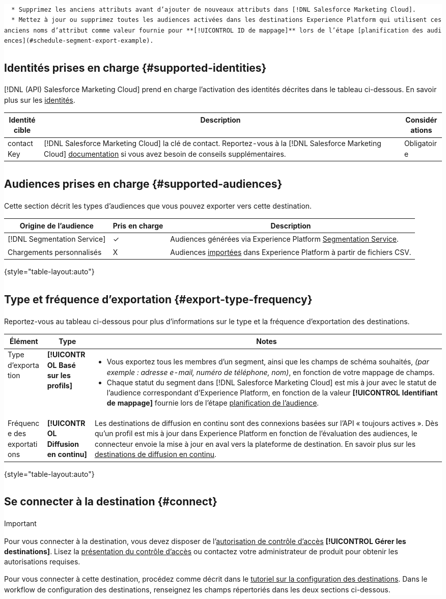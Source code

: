       * Supprimez les anciens attributs avant d’ajouter de nouveaux attributs dans [!DNL Salesforce Marketing Cloud].
      * Mettez à jour ou supprimez toutes les audiences activées dans les destinations Experience Platform qui utilisent ces anciens noms d’attribut comme valeur fournie pour **[!UICONTROL ID de mappage]** lors de l’étape [planification des audiences](#schedule-segment-export-example).

## Identités prises en charge {#supported-identities}

[!DNL (API) Salesforce Marketing Cloud] prend en charge l’activation des identités décrites dans le tableau ci-dessous. En savoir plus sur les [identités](/help/identity-service/features/namespaces.md).

| Identité cible | Description | Considérations |
|---|---|---|
| contactKey | [!DNL Salesforce Marketing Cloud] la clé de contact. Reportez-vous à la [!DNL Salesforce Marketing Cloud] [documentation](https://help.salesforce.com/s/articleView?id=sf.mc_cab_contact_builder_best_practices.htm&type=5) si vous avez besoin de conseils supplémentaires. | Obligatoire |

## Audiences prises en charge {#supported-audiences}

Cette section décrit les types d’audiences que vous pouvez exporter vers cette destination.

| Origine de l’audience | Pris en charge | Description |
|---------|----------|----------|
| [!DNL Segmentation Service] | ✓ | Audiences générées via Experience Platform [Segmentation Service](../../../segmentation/home.md). |
| Chargements personnalisés | X | Audiences [importées](../../../segmentation/ui/audience-portal.md#import-audience) dans Experience Platform à partir de fichiers CSV. |

{style="table-layout:auto"}

## Type et fréquence d’exportation {#export-type-frequency}

Reportez-vous au tableau ci-dessous pour plus d’informations sur le type et la fréquence d’exportation des destinations.

| Élément | Type | Notes |
---------|----------|---------|
| Type d’exportation | **[!UICONTROL Basé sur les profils]** | <ul><li>Vous exportez tous les membres d’un segment, ainsi que les champs de schéma souhaités, *(par exemple : adresse e-mail, numéro de téléphone, nom)*, en fonction de votre mappage de champs.</li><li> Chaque statut du segment dans [!DNL Salesforce Marketing Cloud] est mis à jour avec le statut de l’audience correspondant d’Experience Platform, en fonction de la valeur **[!UICONTROL Identifiant de mappage]** fournie lors de l’étape [planification de l’audience](#schedule-segment-export-example).</li></ul> |
| Fréquence des exportations | **[!UICONTROL Diffusion en continu]** | Les destinations de diffusion en continu sont des connexions basées sur l’API « toujours actives ». Dès qu’un profil est mis à jour dans Experience Platform en fonction de l’évaluation des audiences, le connecteur envoie la mise à jour en aval vers la plateforme de destination. En savoir plus sur les [destinations de diffusion en continu](/help/destinations/destination-types.md#streaming-destinations). |

{style="table-layout:auto"}

## Se connecter à la destination {#connect}

>[!IMPORTANT]
>
> Pour vous connecter à la destination, vous devez disposer de l’[autorisation de contrôle d’accès](/help/access-control/home.md#permissions) **[!UICONTROL Gérer les destinations]**. Lisez la [présentation du contrôle d’accès](/help/access-control/ui/overview.md) ou contactez votre administrateur de produit pour obtenir les autorisations requises.

Pour vous connecter à cette destination, procédez comme décrit dans le [tutoriel sur la configuration des destinations](../../ui/connect-destination.md). Dans le workflow de configuration des destinations, renseignez les champs répertoriés dans les deux sections ci-dessous.
